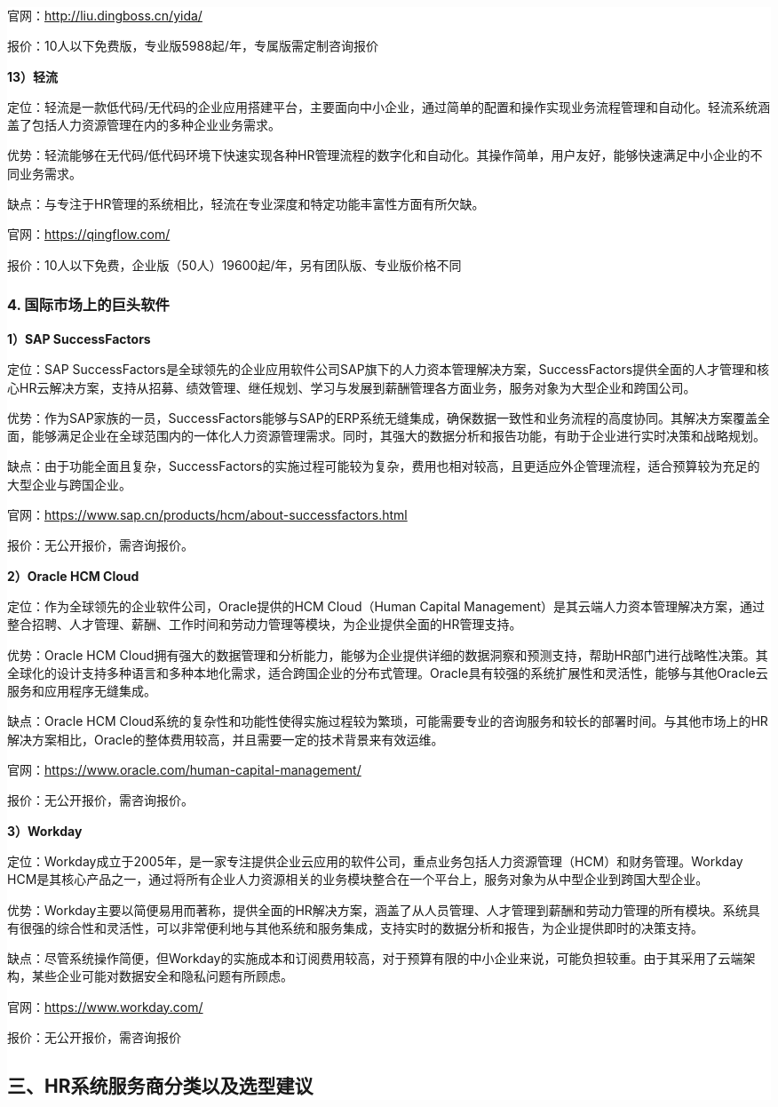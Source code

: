 官网：http://liu.dingboss.cn/yida/

报价：10人以下免费版，专业版5988起/年，专属版需定制咨询报价

**13）轻流**

定位：轻流是一款低代码/无代码的企业应用搭建平台，主要面向中小企业，通过简单的配置和操作实现业务流程管理和自动化。轻流系统涵盖了包括人力资源管理在内的多种企业业务需求。

优势：轻流能够在无代码/低代码环境下快速实现各种HR管理流程的数字化和自动化。其操作简单，用户友好，能够快速满足中小企业的不同业务需求。

缺点：与专注于HR管理的系统相比，轻流在专业深度和特定功能丰富性方面有所欠缺。

官网：https://qingflow.com/

报价：10人以下免费，企业版（50人）19600起/年，另有团队版、专业版价格不同

### 4\. 国际市场上的巨头软件

**1）SAP SuccessFactors**

定位：SAP SuccessFactors是全球领先的企业应用软件公司SAP旗下的人力资本管理解决方案，SuccessFactors提供全面的人才管理和核心HR云解决方案，支持从招募、绩效管理、继任规划、学习与发展到薪酬管理各方面业务，服务对象为大型企业和跨国公司。

优势：作为SAP家族的一员，SuccessFactors能够与SAP的ERP系统无缝集成，确保数据一致性和业务流程的高度协同。其解决方案覆盖全面，能够满足企业在全球范围内的一体化人力资源管理需求。同时，其强大的数据分析和报告功能，有助于企业进行实时决策和战略规划。

缺点：由于功能全面且复杂，SuccessFactors的实施过程可能较为复杂，费用也相对较高，且更适应外企管理流程，适合预算较为充足的大型企业与跨国企业。

官网：https://www.sap.cn/products/hcm/about-successfactors.html

报价：无公开报价，需咨询报价。

**2）Oracle HCM Cloud**

定位：作为全球领先的企业软件公司，Oracle提供的HCM Cloud（Human Capital Management）是其云端人力资本管理解决方案，通过整合招聘、人才管理、薪酬、工作时间和劳动力管理等模块，为企业提供全面的HR管理支持。

优势：Oracle HCM Cloud拥有强大的数据管理和分析能力，能够为企业提供详细的数据洞察和预测支持，帮助HR部门进行战略性决策。其全球化的设计支持多种语言和多种本地化需求，适合跨国企业的分布式管理。Oracle具有较强的系统扩展性和灵活性，能够与其他Oracle云服务和应用程序无缝集成。

缺点：Oracle HCM Cloud系统的复杂性和功能性使得实施过程较为繁琐，可能需要专业的咨询服务和较长的部署时间。与其他市场上的HR解决方案相比，Oracle的整体费用较高，并且需要一定的技术背景来有效运维。

官网：https://www.oracle.com/human-capital-management/

报价：无公开报价，需咨询报价。

**3）Workday**

定位：Workday成立于2005年，是一家专注提供企业云应用的软件公司，重点业务包括人力资源管理（HCM）和财务管理。Workday HCM是其核心产品之一，通过将所有企业人力资源相关的业务模块整合在一个平台上，服务对象为从中型企业到跨国大型企业。

优势：Workday主要以简便易用而著称，提供全面的HR解决方案，涵盖了从人员管理、人才管理到薪酬和劳动力管理的所有模块。系统具有很强的综合性和灵活性，可以非常便利地与其他系统和服务集成，支持实时的数据分析和报告，为企业提供即时的决策支持。

缺点：尽管系统操作简便，但Workday的实施成本和订阅费用较高，对于预算有限的中小企业来说，可能负担较重。由于其采用了云端架构，某些企业可能对数据安全和隐私问题有所顾虑。

官网：https://www.workday.com/

报价：无公开报价，需咨询报价

## 三、HR系统服务商分类以及选型建议
